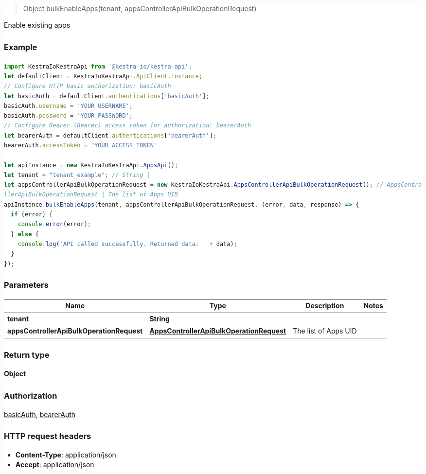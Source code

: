 > Object bulkEnableApps(tenant, appsControllerApiBulkOperationRequest)

Enable existing apps

### Example

```javascript
import KestraIoKestraApi from '@kestra-io/kestra-api';
let defaultClient = KestraIoKestraApi.ApiClient.instance;
// Configure HTTP basic authorization: basicAuth
let basicAuth = defaultClient.authentications['basicAuth'];
basicAuth.username = 'YOUR USERNAME';
basicAuth.password = 'YOUR PASSWORD';
// Configure Bearer (Bearer) access token for authorization: bearerAuth
let bearerAuth = defaultClient.authentications['bearerAuth'];
bearerAuth.accessToken = "YOUR ACCESS TOKEN"

let apiInstance = new KestraIoKestraApi.AppsApi();
let tenant = "tenant_example"; // String | 
let appsControllerApiBulkOperationRequest = new KestraIoKestraApi.AppsControllerApiBulkOperationRequest(); // AppsControllerApiBulkOperationRequest | The list of Apps UID
apiInstance.bulkEnableApps(tenant, appsControllerApiBulkOperationRequest, (error, data, response) => {
  if (error) {
    console.error(error);
  } else {
    console.log('API called successfully. Returned data: ' + data);
  }
});
```

### Parameters


Name | Type | Description  | Notes
------------- | ------------- | ------------- | -------------
 **tenant** | **String**|  | 
 **appsControllerApiBulkOperationRequest** | [**AppsControllerApiBulkOperationRequest**](AppsControllerApiBulkOperationRequest.md)| The list of Apps UID | 

### Return type

**Object**

### Authorization

[basicAuth](../README.md#basicAuth), [bearerAuth](../README.md#bearerAuth)

### HTTP request headers

- **Content-Type**: application/json
- **Accept**: application/json


